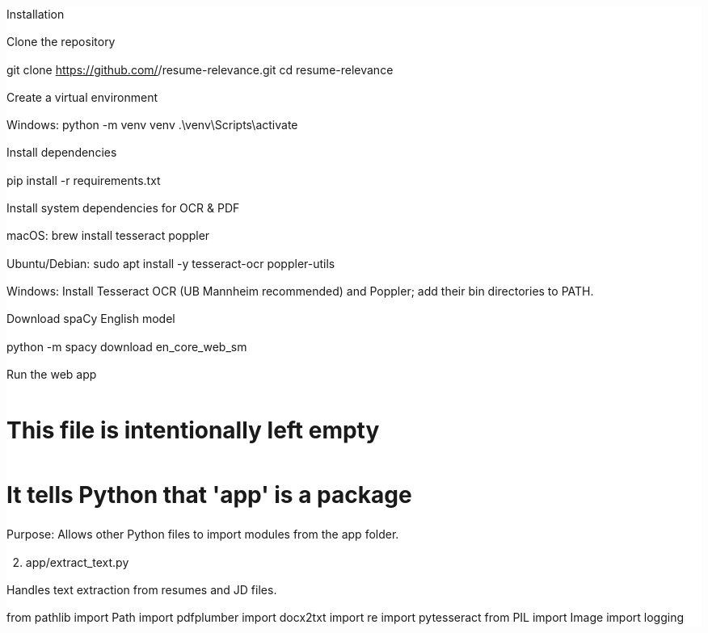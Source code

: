 
Installation

Clone the repository

git clone https://github.com/<your-username>/resume-relevance.git
cd resume-relevance



Create a virtual environment

Windows:
python -m venv venv
.\venv\Scripts\activate




Install dependencies

pip install -r requirements.txt


Install system dependencies for OCR & PDF

macOS: brew install tesseract poppler

Ubuntu/Debian: sudo apt install -y tesseract-ocr poppler-utils

Windows: Install Tesseract OCR (UB Mannheim recommended) and Poppler; add their bin directories to PATH.



Download spaCy English model

python -m spacy download en_core_web_sm



Run the web app

# This file is intentionally left empty
# It tells Python that 'app' is a package

Purpose:
Allows other Python files to import modules from the app folder.




2. app/extract_text.py

Handles text extraction from resumes and JD files.


from pathlib import Path
import pdfplumber
import docx2txt
import re
import pytesseract
from PIL import Image
import logging
